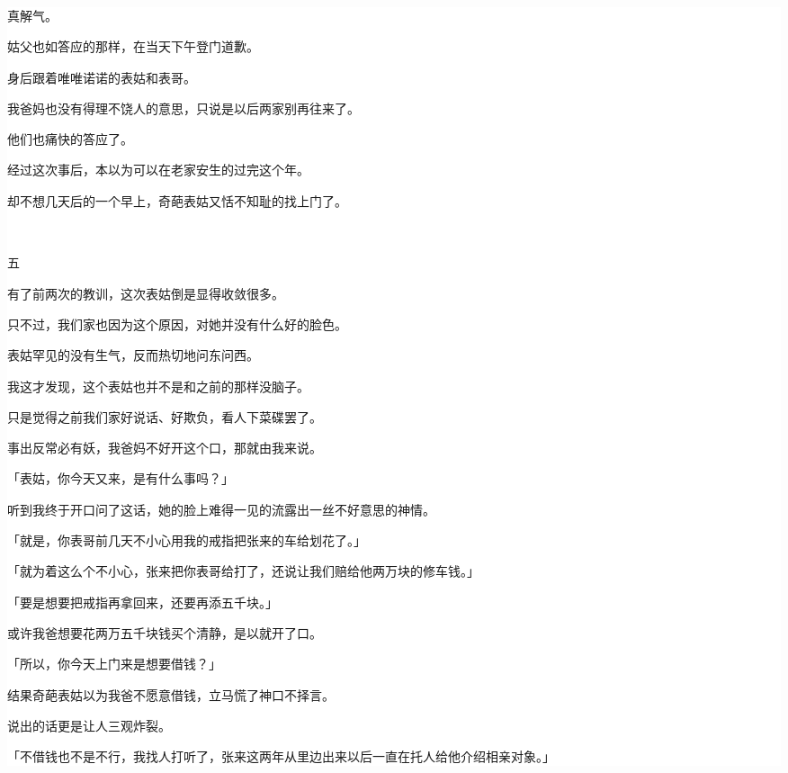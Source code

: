 
真解气。


姑父也如答应的那样，在当天下午登门道歉。


身后跟着唯唯诺诺的表姑和表哥。


我爸妈也没有得理不饶人的意思，只说是以后两家别再往来了。


他们也痛快的答应了。


经过这次事后，本以为可以在老家安生的过完这个年。


却不想几天后的一个早上，奇葩表姑又恬不知耻的找上门了。


 


五


有了前两次的教训，这次表姑倒是显得收敛很多。


只不过，我们家也因为这个原因，对她并没有什么好的脸色。


表姑罕见的没有生气，反而热切地问东问西。


我这才发现，这个表姑也并不是和之前的那样没脑子。


只是觉得之前我们家好说话、好欺负，看人下菜碟罢了。


事出反常必有妖，我爸妈不好开这个口，那就由我来说。


「表姑，你今天又来，是有什么事吗？」


听到我终于开口问了这话，她的脸上难得一见的流露出一丝不好意思的神情。


「就是，你表哥前几天不小心用我的戒指把张来的车给划花了。」


「就为着这么个不小心，张来把你表哥给打了，还说让我们赔给他两万块的修车钱。」


「要是想要把戒指再拿回来，还要再添五千块。」


或许我爸想要花两万五千块钱买个清静，是以就开了口。


「所以，你今天上门来是想要借钱？」


结果奇葩表姑以为我爸不愿意借钱，立马慌了神口不择言。


说出的话更是让人三观炸裂。


「不借钱也不是不行，我找人打听了，张来这两年从里边出来以后一直在托人给他介绍相亲对象。」
